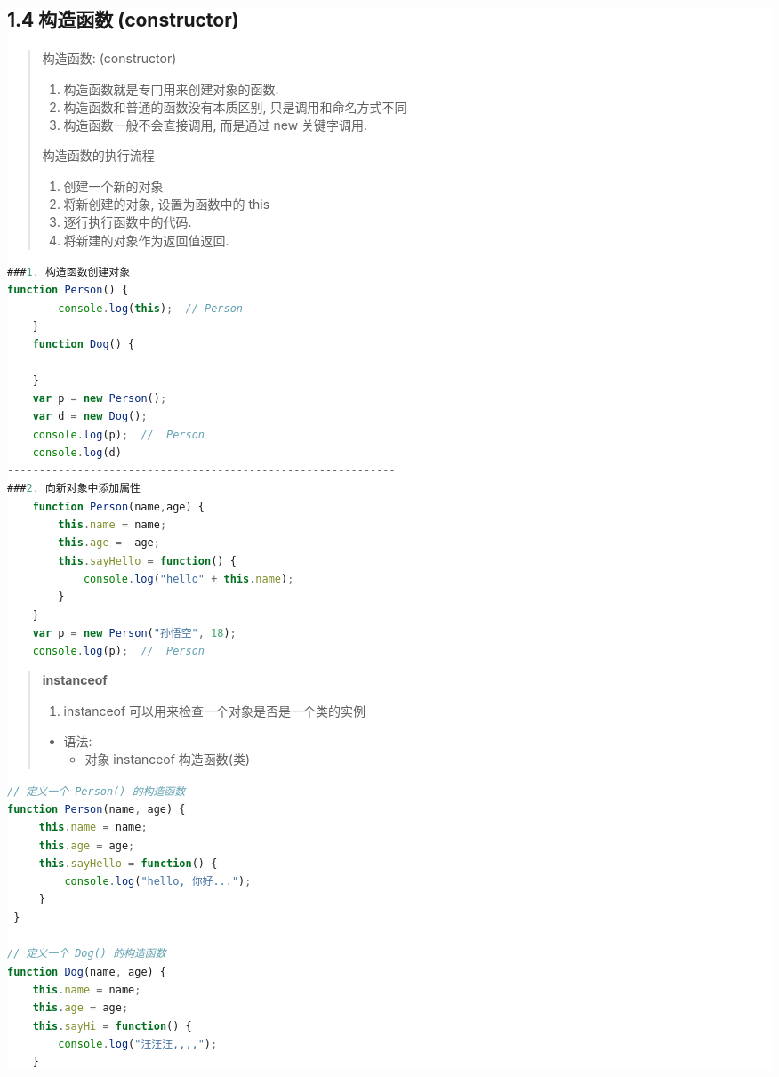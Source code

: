## 1.4 构造函数 (constructor)

>构造函数: (constructor)
>
>1. 构造函数就是专门用来创建对象的函数.
>2. 构造函数和普通的函数没有本质区别, 只是调用和命名方式不同
>3.  构造函数一般不会直接调用, 而是通过 new 关键字调用.
>
>构造函数的执行流程
>
>1. 创建一个新的对象
>2. 将新创建的对象, 设置为函数中的 this
>3. 逐行执行函数中的代码.
>4. 将新建的对象作为返回值返回.

```js
###1. 构造函数创建对象 
function Person() {
        console.log(this);  // Person
    }
    function Dog() {

    }
    var p = new Person();
    var d = new Dog();
    console.log(p);  //  Person
    console.log(d)
-------------------------------------------------------------
###2. 向新对象中添加属性
	function Person(name,age) {
        this.name = name;
        this.age =  age;
        this.sayHello = function() {
            console.log("hello" + this.name);
        }
    }
    var p = new Person("孙悟空", 18);
    console.log(p);  //  Person

```

> **instanceof** 
>
> 1. instanceof 可以用来检查一个对象是否是一个类的实例
>
> - 语法:
>   -   对象  instanceof  构造函数(类) 	

```js
// 定义一个 Person() 的构造函数 
function Person(name, age) {
     this.name = name;
     this.age = age;
     this.sayHello = function() {
         console.log("hello, 你好...");
     }
 }

// 定义一个 Dog() 的构造函数
function Dog(name, age) {
    this.name = name;
    this.age = age;
    this.sayHi = function() {
        console.log("汪汪汪,,,,");
    }
```
